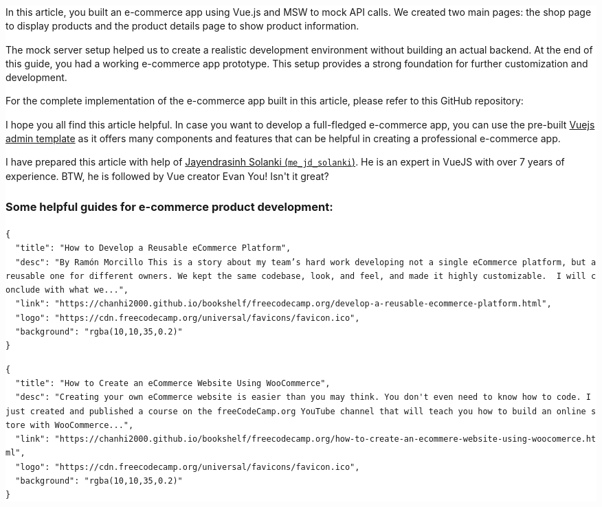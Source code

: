 In this article, you built an e-commerce app using Vue.js and MSW to mock API calls. We created two main pages: the shop page to display products and the product details page to show product information.

The mock server setup helped us to create a realistic development environment without building an actual backend. At the end of this guide, you had a working e-commerce app prototype. This setup provides a strong foundation for further customization and development.

For the complete implementation of the e-commerce app built in this article, please refer to this GitHub repository: 

<SiteInfo
  name="themeselection/e-commerce-app"
  desc="e-commerce app with msw"
  url="https://github.com/themeselection/e-commerce-app"
  logo="https://avatars.githubusercontent.com/u/40233791?s=200&v=4"
  preview="https://opengraph.githubassets.com/846818b5fb5ccb936d65445360f9598bbcd8202952c9954f10b4d6c3709ddd9f/themeselection/e-commerce-app"/>

I hope you all find this article helpful. In case you want to develop a full-fledged e-commerce app, you can use the pre-built [<FontIcon icon="fas fa-globe"/>Vuejs admin template](https://themeselection.com/item/category/vuejs-admin-templates/) as it offers many components and features that can be helpful in creating a professional e-commerce app.

I have prepared this article with help of [Jayendrasinh Solanki (<FontIcon icon="fa-brands fa-x-twitter"/>`me_jd_solanki`)](https://x.com/me_jd_solanki). He is an expert in VueJS with over 7 years of experience. BTW, he is followed by Vue creator Evan You! Isn't it great?

### Some helpful guides for e-commerce product development:

```component VPCard
{
  "title": "How to Develop a Reusable eCommerce Platform",
  "desc": "By Ramón Morcillo This is a story about my team’s hard work developing not a single eCommerce platform, but a reusable one for different owners. We kept the same codebase, look, and feel, and made it highly customizable.  I will conclude with what we...",
  "link": "https://chanhi2000.github.io/bookshelf/freecodecamp.org/develop-a-reusable-ecommerce-platform.html",
  "logo": "https://cdn.freecodecamp.org/universal/favicons/favicon.ico",
  "background": "rgba(10,10,35,0.2)"
}
```

```component VPCard
{
  "title": "How to Create an eCommerce Website Using WooCommerce",
  "desc": "Creating your own eCommerce website is easier than you may think. You don't even need to know how to code. I just created and published a course on the freeCodeCamp.org YouTube channel that will teach you how to build an online store with WooCommerce...",
  "link": "https://chanhi2000.github.io/bookshelf/freecodecamp.org/how-to-create-an-ecommere-website-using-woocomerce.html",
  "logo": "https://cdn.freecodecamp.org/universal/favicons/favicon.ico",
  "background": "rgba(10,10,35,0.2)"
}
```